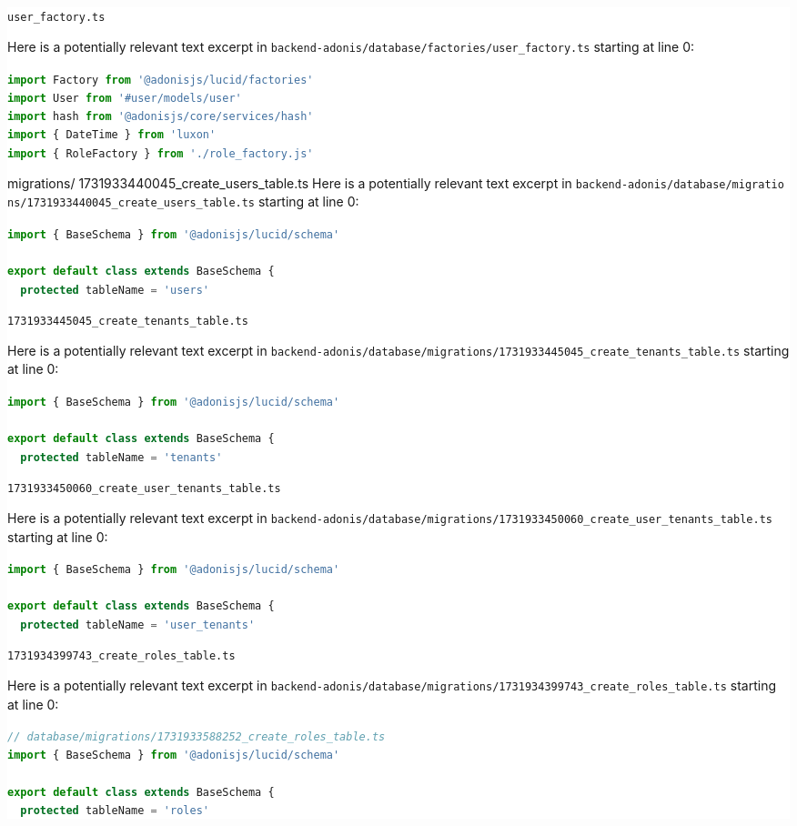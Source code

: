     user_factory.ts
Here is a potentially relevant text excerpt in `backend-adonis/database/factories/user_factory.ts` starting at line 0:
```ts
import Factory from '@adonisjs/lucid/factories'
import User from '#user/models/user'
import hash from '@adonisjs/core/services/hash'
import { DateTime } from 'luxon'
import { RoleFactory } from './role_factory.js'
```

  migrations/
    1731933440045_create_users_table.ts
Here is a potentially relevant text excerpt in `backend-adonis/database/migrations/1731933440045_create_users_table.ts` starting at line 0:
```ts
import { BaseSchema } from '@adonisjs/lucid/schema'

export default class extends BaseSchema {
  protected tableName = 'users'

```

    1731933445045_create_tenants_table.ts
Here is a potentially relevant text excerpt in `backend-adonis/database/migrations/1731933445045_create_tenants_table.ts` starting at line 0:
```ts
import { BaseSchema } from '@adonisjs/lucid/schema'

export default class extends BaseSchema {
  protected tableName = 'tenants'

```

    1731933450060_create_user_tenants_table.ts
Here is a potentially relevant text excerpt in `backend-adonis/database/migrations/1731933450060_create_user_tenants_table.ts` starting at line 0:
```ts
import { BaseSchema } from '@adonisjs/lucid/schema'

export default class extends BaseSchema {
  protected tableName = 'user_tenants'

```

    1731934399743_create_roles_table.ts
Here is a potentially relevant text excerpt in `backend-adonis/database/migrations/1731934399743_create_roles_table.ts` starting at line 0:
```ts
// database/migrations/1731933588252_create_roles_table.ts
import { BaseSchema } from '@adonisjs/lucid/schema'

export default class extends BaseSchema {
  protected tableName = 'roles'
```
